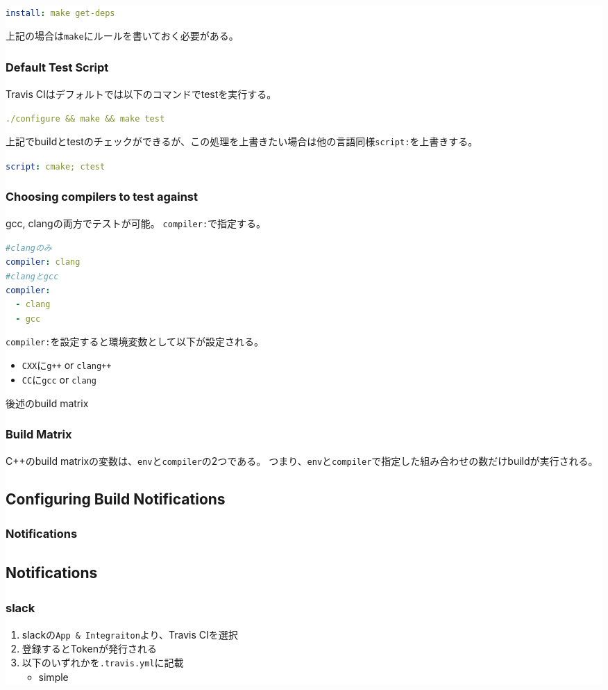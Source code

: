 ```yml
install: make get-deps
```

上記の場合は`make`にルールを書いておく必要がある。


### Default Test Script
Travis CIはデフォルトでは以下のコマンドでtestを実行する。

```yml
./configure && make && make test
```

上記でbuildとtestのチェックができるが、この処理を上書きたい場合は他の言語同様`script:`を上書きする。

```yml
script: cmake; ctest
```

### Choosing compilers to test against
gcc, clangの両方でテストが可能。
`compiler:`で指定する。

```yml
#clangのみ
compiler: clang
#clangとgcc
compiler:
  - clang
  - gcc
```

`compiler:`を設定すると環境変数として以下が設定される。
* `CXX`に`g++` or `clang++`
* `CC`に`gcc` or `clang`

後述のbuild matrix

### Build Matrix
C++のbuild matrixの変数は、`env`と`compiler`の2つである。
つまり、`env`と`compiler`で指定した組み合わせの数だけbuildが実行される。

## Configuring Build Notifications
### Notifications

## Notifications
### slack
1. slackの`App & Integraiton`より、Travis CIを選択
2. 登録するとTokenが発行される
3. 以下のいずれかを`.travis.yml`に記載
    * simple
